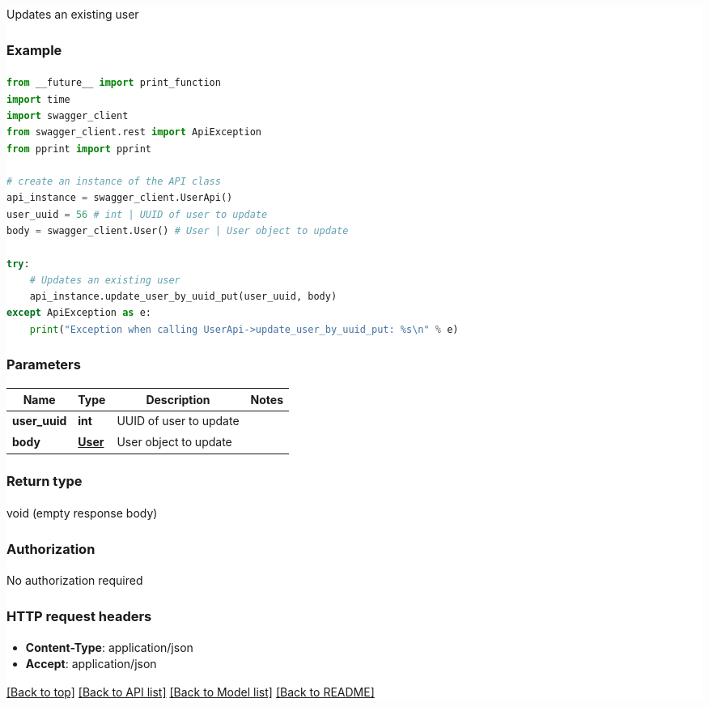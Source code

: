 Updates an existing user

### Example
```python
from __future__ import print_function
import time
import swagger_client
from swagger_client.rest import ApiException
from pprint import pprint

# create an instance of the API class
api_instance = swagger_client.UserApi()
user_uuid = 56 # int | UUID of user to update
body = swagger_client.User() # User | User object to update

try:
    # Updates an existing user
    api_instance.update_user_by_uuid_put(user_uuid, body)
except ApiException as e:
    print("Exception when calling UserApi->update_user_by_uuid_put: %s\n" % e)
```

### Parameters

Name | Type | Description  | Notes
------------- | ------------- | ------------- | -------------
 **user_uuid** | **int**| UUID of user to update | 
 **body** | [**User**](User.md)| User object to update | 

### Return type

void (empty response body)

### Authorization

No authorization required

### HTTP request headers

 - **Content-Type**: application/json
 - **Accept**: application/json

[[Back to top]](#) [[Back to API list]](../../swagger-client/README.md#documentation-for-api-endpoints) [[Back to Model list]](../../swagger-client/README.md#documentation-for-models) [[Back to README]](../../swagger-client/README.md)

